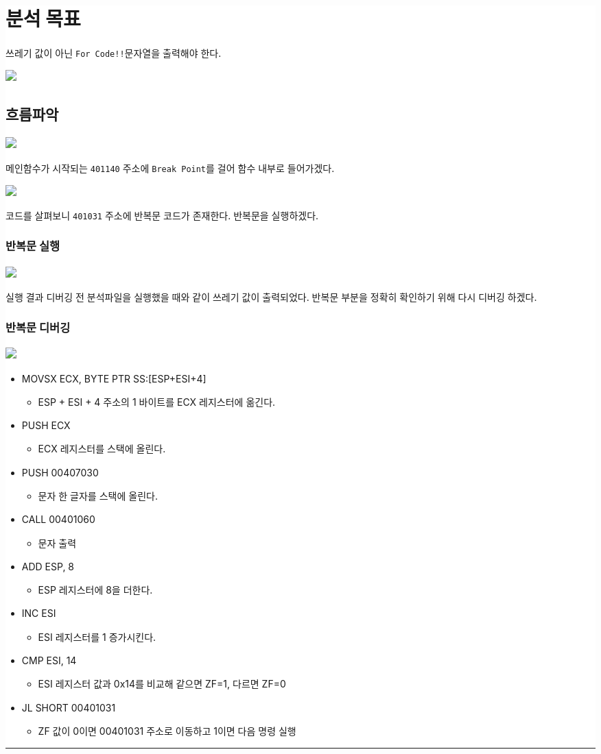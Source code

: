 # 분석 목표

쓰레기 값이 아닌 `For Code!!`문자열을 출력해야 한다.

![](https://images.velog.io/images/jjewqm/post/7f59788a-0b33-4d3b-a8ae-1dbf4a4568f6/1.png)

## 흐름파악

![](https://images.velog.io/images/jjewqm/post/8b3fe3e4-a8d6-4119-8fc8-c3e30eb82abc/2.png)

메인함수가 시작되는 `401140` 주소에 `Break Point`를 걸어 함수 내부로 들어가겠다.

![](https://images.velog.io/images/jjewqm/post/14900974-2a44-4f2f-b26a-d68b2d30b9ed/3.png)

코드를 살펴보니 `401031` 주소에 반복문 코드가 존재한다.
반복문을 실행하겠다.

### 반복문 실행

![](https://images.velog.io/images/jjewqm/post/874d96d5-6f44-4156-aeca-12a44af01d82/4.PNG)

실행 결과 디버깅 전 분석파일을 실행했을 때와 같이 쓰레기 값이 출력되었다. 반복문 부분을 정확히 확인하기 위해 다시 디버깅 하겠다.

### 반복문 디버깅

![](https://images.velog.io/images/jjewqm/post/cceace2e-aa8f-4964-b2f6-62bd0c51a1fb/5.png)

- MOVSX ECX, BYTE PTR SS:[ESP+ESI+4]

  - ESP + ESI + 4 주소의 1 바이트를 ECX 레지스터에 옮긴다.

- PUSH ECX

  - ECX 레지스터를 스택에 올린다.

- PUSH 00407030

  - 문자 한 글자를 스택에 올린다.

- CALL 00401060

  - 문자 출력

- ADD ESP, 8
  - ESP 레지스터에 8을 더한다.
- INC ESI
  - ESI 레지스터를 1 증가시킨다.
- CMP ESI, 14

  - ESI 레지스터 값과 0x14를 비교해 같으면 ZF=1, 다르면 ZF=0

- JL SHORT 00401031
  - ZF 값이 0이면 00401031 주소로 이동하고 1이면 다음 명령 실행

---
